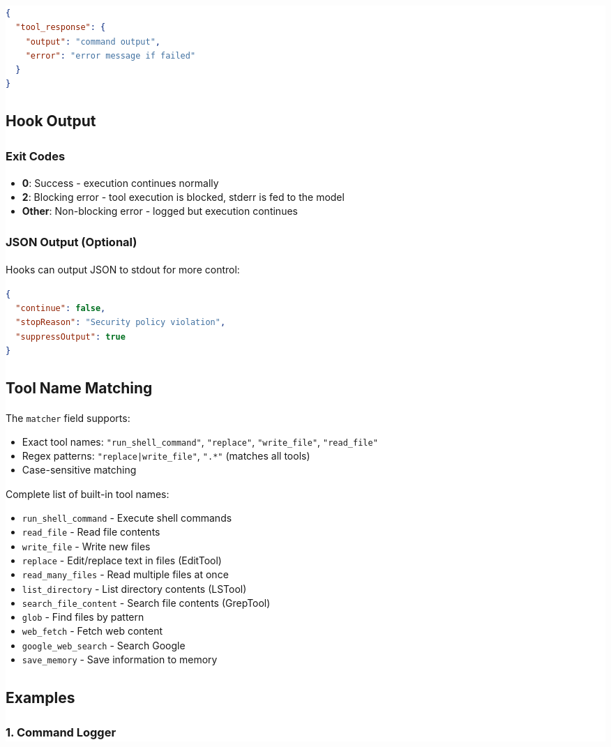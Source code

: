 ```json
{
  "tool_response": {
    "output": "command output",
    "error": "error message if failed"
  }
}
```

## Hook Output

### Exit Codes
- **0**: Success - execution continues normally
- **2**: Blocking error - tool execution is blocked, stderr is fed to the model
- **Other**: Non-blocking error - logged but execution continues

### JSON Output (Optional)
Hooks can output JSON to stdout for more control:

```json
{
  "continue": false,
  "stopReason": "Security policy violation",
  "suppressOutput": true
}
```

## Tool Name Matching

The `matcher` field supports:
- Exact tool names: `"run_shell_command"`, `"replace"`, `"write_file"`, `"read_file"`
- Regex patterns: `"replace|write_file"`, `".*"` (matches all tools)
- Case-sensitive matching

Complete list of built-in tool names:
- `run_shell_command` - Execute shell commands
- `read_file` - Read file contents
- `write_file` - Write new files
- `replace` - Edit/replace text in files (EditTool)
- `read_many_files` - Read multiple files at once
- `list_directory` - List directory contents (LSTool)
- `search_file_content` - Search file contents (GrepTool)
- `glob` - Find files by pattern
- `web_fetch` - Fetch web content
- `google_web_search` - Search Google
- `save_memory` - Save information to memory

## Examples

### 1. Command Logger
